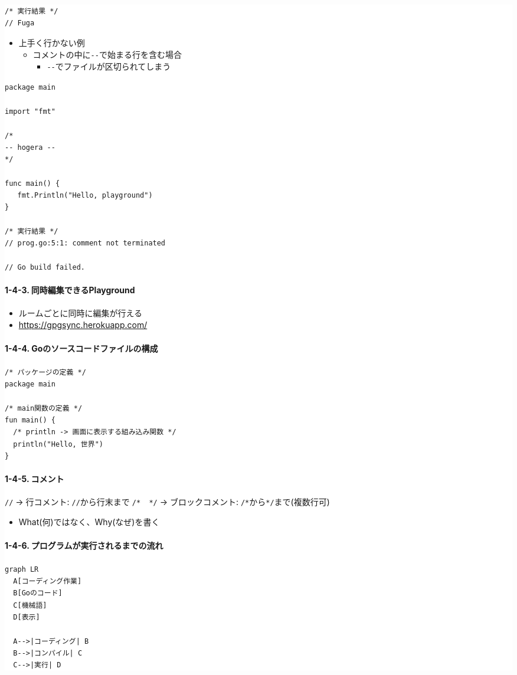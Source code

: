 ```go:
/* 実行結果 */
// Fuga
```

- 上手く行かない例
  - コメントの中に`--`で始まる行を含む場合
    - `--`でファイルが区切られてしまう
```go:
package main

import "fmt"

/*
-- hogera --
*/

func main() {
   fmt.Println("Hello, playground")
}

/* 実行結果 */
// prog.go:5:1: comment not terminated

// Go build failed.
```

#### 1-4-3. 同時編集できるPlayground
- ルームごとに同時に編集が行える
- https://gpgsync.herokuapp.com/

#### 1-4-4. Goのソースコードファイルの構成
```go:
/* パッケージの定義 */
package main

/* main関数の定義 */
fun main() {
  /* println -> 画面に表示する組み込み関数 */
  println("Hello, 世界")
}
```

#### 1-4-5. コメント
`//` -> 行コメント: `//`から行末まで
`/*  */` -> ブロックコメント: `/*`から`*/`まで(複数行可)

- What(何)ではなく、Why(なぜ)を書く

#### 1-4-6. プログラムが実行されるまでの流れ
```Mermaid
graph LR
  A[コーディング作業]
  B[Goのコード]
  C[機械語]
  D[表示]

  A-->|コーディング| B
  B-->|コンパイル| C
  C-->|実行| D
```

